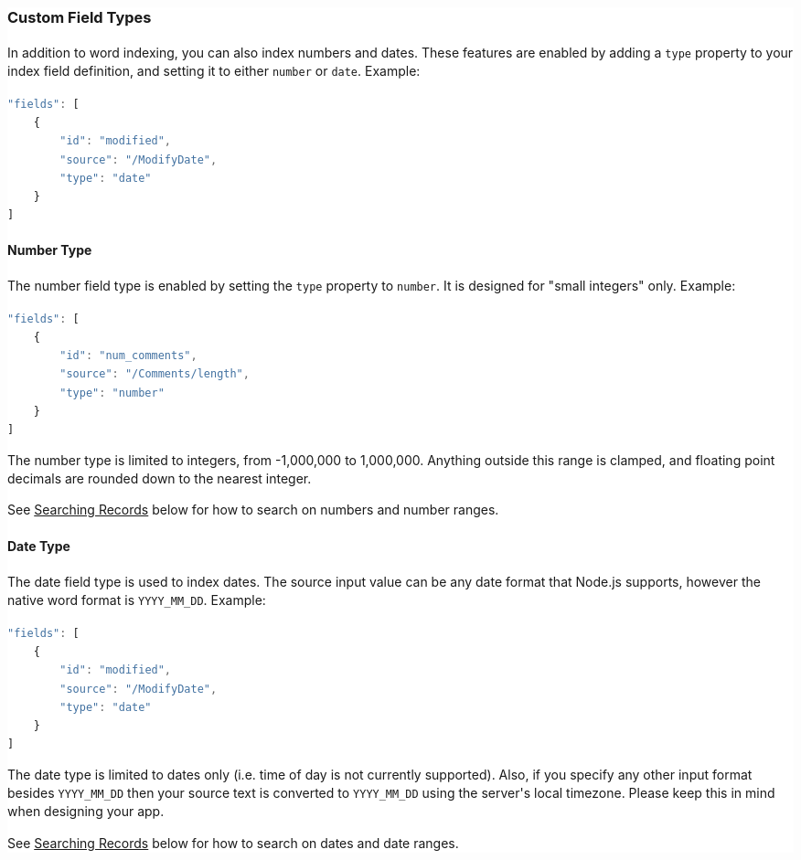 ### Custom Field Types

In addition to word indexing, you can also index numbers and dates.  These features are enabled by adding a `type` property to your index field definition, and setting it to either `number` or `date`.  Example:

```js
"fields": [
	{
		"id": "modified",
		"source": "/ModifyDate",
		"type": "date"
	}
]
```

#### Number Type

The number field type is enabled by setting the `type` property to `number`.  It is designed for "small integers" only.  Example:

```js
"fields": [
	{
		"id": "num_comments",
		"source": "/Comments/length",
		"type": "number"
	}
]
```

The number type is limited to integers, from -1,000,000 to 1,000,000.  Anything outside this range is clamped, and floating point decimals are rounded down to the nearest integer.

See [Searching Records](#searching-records) below for how to search on numbers and number ranges.

#### Date Type

The date field type is used to index dates.  The source input value can be any date format that Node.js supports, however the native word format is `YYYY_MM_DD`.  Example:

```js
"fields": [
	{
		"id": "modified",
		"source": "/ModifyDate",
		"type": "date"
	}
]
```

The date type is limited to dates only (i.e. time of day is not currently supported).  Also, if you specify any other input format besides `YYYY_MM_DD` then your source text is converted to `YYYY_MM_DD` using the server's local timezone.  Please keep this in mind when designing your app.

See [Searching Records](#searching-records) below for how to search on dates and date ranges.
